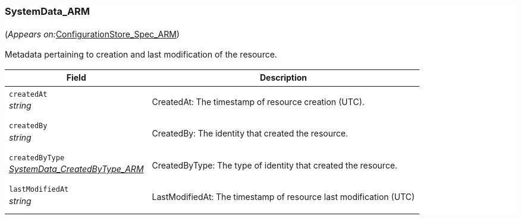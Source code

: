 </tbody>
</table>
<h3 id="appconfiguration.azure.com/v1api20220501.SystemData_ARM">SystemData_ARM
</h3>
<p>
(<em>Appears on:</em><a href="#appconfiguration.azure.com/v1api20220501.ConfigurationStore_Spec_ARM">ConfigurationStore_Spec_ARM</a>)
</p>
<div>
<p>Metadata pertaining to creation and last modification of the resource.</p>
</div>
<table>
<thead>
<tr>
<th>Field</th>
<th>Description</th>
</tr>
</thead>
<tbody>
<tr>
<td>
<code>createdAt</code><br/>
<em>
string
</em>
</td>
<td>
<p>CreatedAt: The timestamp of resource creation (UTC).</p>
</td>
</tr>
<tr>
<td>
<code>createdBy</code><br/>
<em>
string
</em>
</td>
<td>
<p>CreatedBy: The identity that created the resource.</p>
</td>
</tr>
<tr>
<td>
<code>createdByType</code><br/>
<em>
<a href="#appconfiguration.azure.com/v1api20220501.SystemData_CreatedByType_ARM">
SystemData_CreatedByType_ARM
</a>
</em>
</td>
<td>
<p>CreatedByType: The type of identity that created the resource.</p>
</td>
</tr>
<tr>
<td>
<code>lastModifiedAt</code><br/>
<em>
string
</em>
</td>
<td>
<p>LastModifiedAt: The timestamp of resource last modification (UTC)</p>
</td>